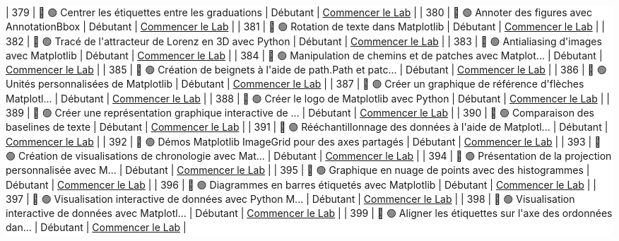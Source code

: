 |     379 | 📖 🟢 Centrer les étiquettes entre les graduations          | Débutant      | <a target='_blank' href='https://labex.io/fr/tutorials/python-centeringels-between-ticks-48600'>Commencer le Lab</a>                                       |
|     380 | 📖 🟢 Annoter des figures avec AnnotationBbox               | Débutant      | <a target='_blank' href='https://labex.io/fr/tutorials/python-annotate-figures-with-annotationbbox-48659'>Commencer le Lab</a>                             |
|     381 | 📖 🟢 Rotation de texte dans Matplotlib                     | Débutant      | <a target='_blank' href='https://labex.io/fr/tutorials/python-matplotlib-text-rotation-48686'>Commencer le Lab</a>                                         |
|     382 | 📖 🟢 Tracé de l'attracteur de Lorenz en 3D avec Python     | Débutant      | <a target='_blank' href='https://labex.io/fr/tutorials/python-plotting-lorenz-attractor-in-3d-using-python-48815'>Commencer le Lab</a>                     |
|     383 | 📖 🟢 Antialiasing d'images avec Matplotlib                 | Débutant      | <a target='_blank' href='https://labex.io/fr/tutorials/python-matplotlib-image-antialiasing-48777'>Commencer le Lab</a>                                    |
|     384 | 📖 🟢 Manipulation de chemins et de patches avec Matplot... | Débutant      | <a target='_blank' href='https://labex.io/fr/tutorials/python-matplotlib-path-and-patch-manipulation-48692'>Commencer le Lab</a>                           |
|     385 | 📖 🟢 Création de beignets à l'aide de path.Path et patc... | Débutant      | <a target='_blank' href='https://labex.io/fr/tutorials/python-creating-donuts-using-path-path-and-patches-pathpatch-48693'>Commencer le Lab</a>            |
|     386 | 📖 🟢 Unités personnalisées de Matplotlib                   | Débutant      | <a target='_blank' href='https://labex.io/fr/tutorials/python-matplotlib-custom-units-48719'>Commencer le Lab</a>                                          |
|     387 | 📖 🟢 Créer un graphique de référence d'flèches Matplotl... | Débutant      | <a target='_blank' href='https://labex.io/fr/tutorials/python-create-matplotlib-arrow-reference-chart-48723'>Commencer le Lab</a>                          |
|     388 | 📖 🟢 Créer le logo de Matplotlib avec Python               | Débutant      | <a target='_blank' href='https://labex.io/fr/tutorials/python-create-matplotlib-logo-with-python-48813'>Commencer le Lab</a>                               |
|     389 | 📖 🟢 Créer une représentation graphique interactive de ... | Débutant      | <a target='_blank' href='https://labex.io/fr/tutorials/python-create-interactive-triangulation-plot-with-matplotlib-49007'>Commencer le Lab</a>            |
|     390 | 📖 🟢 Comparaison des baselines de texte                    | Débutant      | <a target='_blank' href='https://labex.io/fr/tutorials/python-text-baselines-comparison-49019'>Commencer le Lab</a>                                        |
|     391 | 📖 🟢 Rééchantillonnage des données à l'aide de Matplotl... | Débutant      | <a target='_blank' href='https://labex.io/fr/tutorials/python-resampling-data-using-matplotlib-48905'>Commencer le Lab</a>                                 |
|     392 | 📖 🟢 Démos Matplotlib ImageGrid pour des axes partagés     | Débutant      | <a target='_blank' href='https://labex.io/fr/tutorials/python-matplotlib-imagegrid-demos-for-shared-axes-48662'>Commencer le Lab</a>                       |
|     393 | 📖 🟢 Création de visualisations de chronologie avec Mat... | Débutant      | <a target='_blank' href='https://labex.io/fr/tutorials/python-creating-matplotlib-timeline-visualizations-48996'>Commencer le Lab</a>                      |
|     394 | 📖 🟢 Présentation de la projection personnalisée avec M... | Débutant      | <a target='_blank' href='https://labex.io/fr/tutorials/python-custom-matplotlib-projection-showcase-48642'>Commencer le Lab</a>                            |
|     395 | 📖 🟢 Graphique en nuage de points avec des histogrammes    | Débutant      | <a target='_blank' href='https://labex.io/fr/tutorials/python-scatter-plot-with-histograms-48914'>Commencer le Lab</a>                                     |
|     396 | 📖 🟢 Diagrammes en barres étiquetés avec Matplotlib        | Débutant      | <a target='_blank' href='https://labex.io/fr/tutorials/python-labeled-bar-charts-with-matplotlib-48573'>Commencer le Lab</a>                               |
|     397 | 📖 🟢 Visualisation interactive de données avec Python M... | Débutant      | <a target='_blank' href='https://labex.io/fr/tutorials/python-interactive-data-visualization-with-python-matplotlib-48649'>Commencer le Lab</a>            |
|     398 | 📖 🟢 Visualisation interactive de données avec Matplotl... | Débutant      | <a target='_blank' href='https://labex.io/fr/tutorials/python-interactive-data-visualization-with-matplotlib-49022'>Commencer le Lab</a>                   |
|     399 | 📖 🟢 Aligner les étiquettes sur l'axe des ordonnées dan... | Débutant      | <a target='_blank' href='https://labex.io/fr/tutorials/python-align-y-labels-in-matplotlib-plots-48534'>Commencer le Lab</a>                               |
